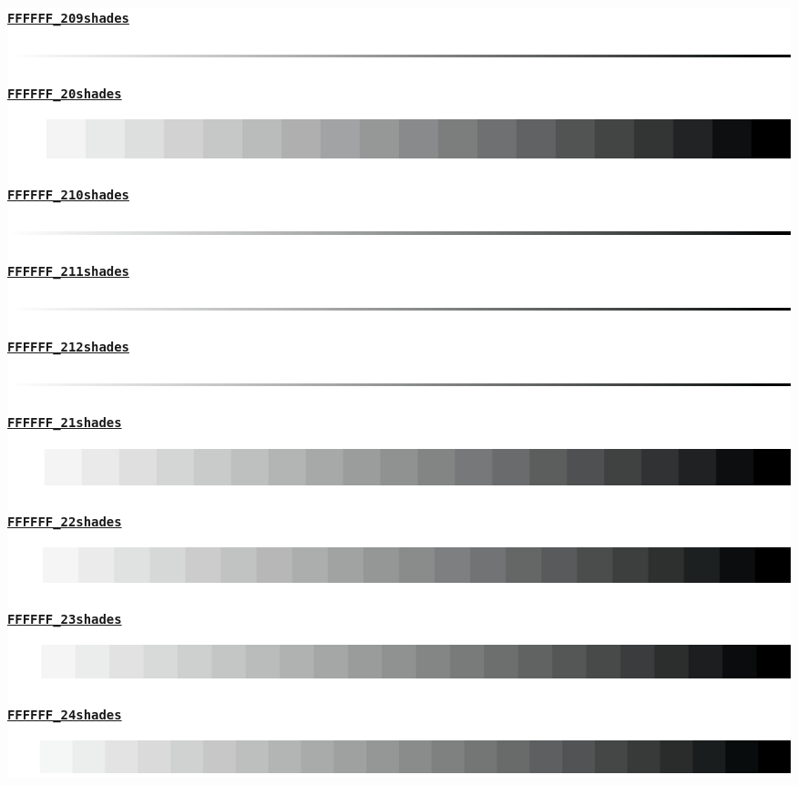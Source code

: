 ### [`FFFFFF_209shades`](FFFFFF_209shades.hexplt)

[ ![FFFFFF_209shades.png](FFFFFF_209shades.png) ](FFFFFF_209shades.png)

### [`FFFFFF_20shades`](FFFFFF_20shades.hexplt)

[ ![FFFFFF_20shades.png](FFFFFF_20shades.png) ](FFFFFF_20shades.png)

### [`FFFFFF_210shades`](FFFFFF_210shades.hexplt)

[ ![FFFFFF_210shades.png](FFFFFF_210shades.png) ](FFFFFF_210shades.png)

### [`FFFFFF_211shades`](FFFFFF_211shades.hexplt)

[ ![FFFFFF_211shades.png](FFFFFF_211shades.png) ](FFFFFF_211shades.png)

### [`FFFFFF_212shades`](FFFFFF_212shades.hexplt)

[ ![FFFFFF_212shades.png](FFFFFF_212shades.png) ](FFFFFF_212shades.png)

### [`FFFFFF_21shades`](FFFFFF_21shades.hexplt)

[ ![FFFFFF_21shades.png](FFFFFF_21shades.png) ](FFFFFF_21shades.png)

### [`FFFFFF_22shades`](FFFFFF_22shades.hexplt)

[ ![FFFFFF_22shades.png](FFFFFF_22shades.png) ](FFFFFF_22shades.png)

### [`FFFFFF_23shades`](FFFFFF_23shades.hexplt)

[ ![FFFFFF_23shades.png](FFFFFF_23shades.png) ](FFFFFF_23shades.png)

### [`FFFFFF_24shades`](FFFFFF_24shades.hexplt)

[ ![FFFFFF_24shades.png](FFFFFF_24shades.png) ](FFFFFF_24shades.png)
